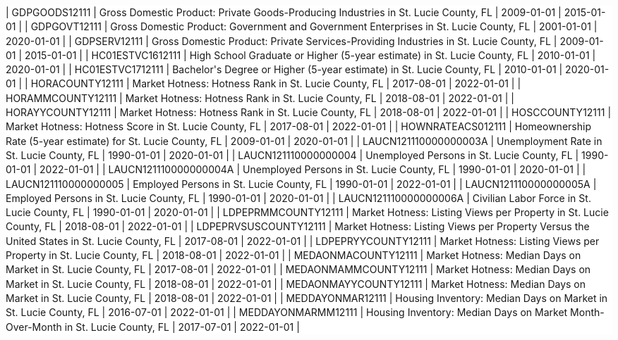 | GDPGOODS12111             | Gross Domestic Product: Private Goods-Producing Industries in St. Lucie County, FL                                                                                            | 2009-01-01          | 2015-01-01        |
| GDPGOVT12111              | Gross Domestic Product: Government and Government Enterprises in St. Lucie County, FL                                                                                         | 2001-01-01          | 2020-01-01        |
| GDPSERV12111              | Gross Domestic Product: Private Services-Providing Industries in St. Lucie County, FL                                                                                         | 2009-01-01          | 2015-01-01        |
| HC01ESTVC1612111          | High School Graduate or Higher (5-year estimate) in St. Lucie County, FL                                                                                                      | 2010-01-01          | 2020-01-01        |
| HC01ESTVC1712111          | Bachelor's Degree or Higher (5-year estimate) in St. Lucie County, FL                                                                                                         | 2010-01-01          | 2020-01-01        |
| HORACOUNTY12111           | Market Hotness: Hotness Rank in St. Lucie County, FL                                                                                                                          | 2017-08-01          | 2022-01-01        |
| HORAMMCOUNTY12111         | Market Hotness: Hotness Rank in St. Lucie County, FL                                                                                                                          | 2018-08-01          | 2022-01-01        |
| HORAYYCOUNTY12111         | Market Hotness: Hotness Rank in St. Lucie County, FL                                                                                                                          | 2018-08-01          | 2022-01-01        |
| HOSCCOUNTY12111           | Market Hotness: Hotness Score in St. Lucie County, FL                                                                                                                         | 2017-08-01          | 2022-01-01        |
| HOWNRATEACS012111         | Homeownership Rate (5-year estimate) for St. Lucie County, FL                                                                                                                 | 2009-01-01          | 2020-01-01        |
| LAUCN121110000000003A     | Unemployment Rate in St. Lucie County, FL                                                                                                                                     | 1990-01-01          | 2020-01-01        |
| LAUCN121110000000004      | Unemployed Persons in St. Lucie County, FL                                                                                                                                    | 1990-01-01          | 2022-01-01        |
| LAUCN121110000000004A     | Unemployed Persons in St. Lucie County, FL                                                                                                                                    | 1990-01-01          | 2020-01-01        |
| LAUCN121110000000005      | Employed Persons in St. Lucie County, FL                                                                                                                                      | 1990-01-01          | 2022-01-01        |
| LAUCN121110000000005A     | Employed Persons in St. Lucie County, FL                                                                                                                                      | 1990-01-01          | 2020-01-01        |
| LAUCN121110000000006A     | Civilian Labor Force in St. Lucie County, FL                                                                                                                                  | 1990-01-01          | 2020-01-01        |
| LDPEPRMMCOUNTY12111       | Market Hotness: Listing Views per Property in St. Lucie County, FL                                                                                                            | 2018-08-01          | 2022-01-01        |
| LDPEPRVSUSCOUNTY12111     | Market Hotness: Listing Views per Property Versus the United States in St. Lucie County, FL                                                                                   | 2017-08-01          | 2022-01-01        |
| LDPEPRYYCOUNTY12111       | Market Hotness: Listing Views per Property in St. Lucie County, FL                                                                                                            | 2018-08-01          | 2022-01-01        |
| MEDAONMACOUNTY12111       | Market Hotness: Median Days on Market in St. Lucie County, FL                                                                                                                 | 2017-08-01          | 2022-01-01        |
| MEDAONMAMMCOUNTY12111     | Market Hotness: Median Days on Market in St. Lucie County, FL                                                                                                                 | 2018-08-01          | 2022-01-01        |
| MEDAONMAYYCOUNTY12111     | Market Hotness: Median Days on Market in St. Lucie County, FL                                                                                                                 | 2018-08-01          | 2022-01-01        |
| MEDDAYONMAR12111          | Housing Inventory: Median Days on Market in St. Lucie County, FL                                                                                                              | 2016-07-01          | 2022-01-01        |
| MEDDAYONMARMM12111        | Housing Inventory: Median Days on Market Month-Over-Month in St. Lucie County, FL                                                                                             | 2017-07-01          | 2022-01-01        |